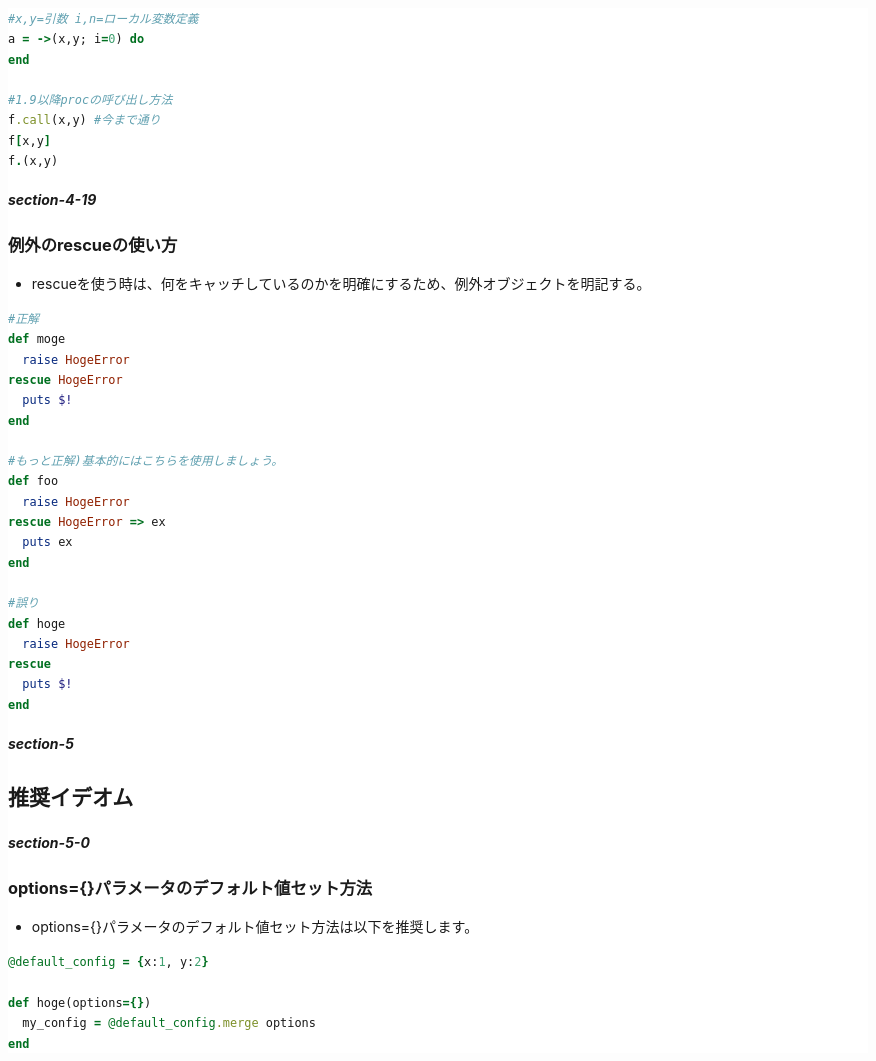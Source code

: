 ```ruby
#x,y=引数 i,n=ローカル変数定義
a = ->(x,y; i=0) do
end

#1.9以降procの呼び出し方法
f.call(x,y) #今まで通り
f[x,y]
f.(x,y)
```



##### section-4-19
### 例外のrescueの使い方

- rescueを使う時は、何をキャッチしているのかを明確にするため、例外オブジェクトを明記する。

```ruby
#正解
def moge
  raise HogeError
rescue HogeError
  puts $!
end

#もっと正解)基本的にはこちらを使用しましょう。
def foo
  raise HogeError
rescue HogeError => ex
  puts ex
end

#誤り
def hoge
  raise HogeError
rescue
  puts $!
end
```




##### section-5
## 推奨イデオム
##### section-5-0
### options={}パラメータのデフォルト値セット方法

- options={}パラメータのデフォルト値セット方法は以下を推奨します。

```ruby
@default_config = {x:1, y:2}

def hoge(options={})
  my_config = @default_config.merge options
end
```
